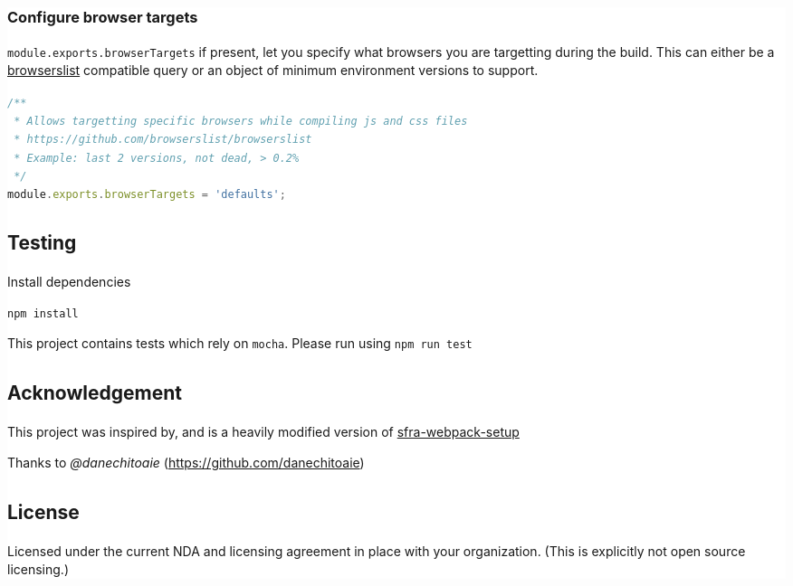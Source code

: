 ### Configure browser targets

`module.exports.browserTargets` if present, let you specify what browsers you are targetting during the build. This can either be a [browserslist](https://github.com/browserslist/browserslist) compatible query or an object of minimum environment versions to support.

```js
/**
 * Allows targetting specific browsers while compiling js and css files
 * https://github.com/browserslist/browserslist
 * Example: last 2 versions, not dead, > 0.2%
 */
module.exports.browserTargets = 'defaults';
```

## Testing

Install dependencies

```
npm install
```

This project contains tests which rely on `mocha`.
Please run using `npm run test`

## Acknowledgement

This project was inspired by, and is a heavily modified version of [sfra-webpack-setup](https://github.com/danechitoaie/sfra-webpack-setup)

Thanks to _@danechitoaie_ (https://github.com/danechitoaie)

## License

Licensed under the current NDA and licensing agreement in place with your organization. (This is explicitly not open source licensing.)
